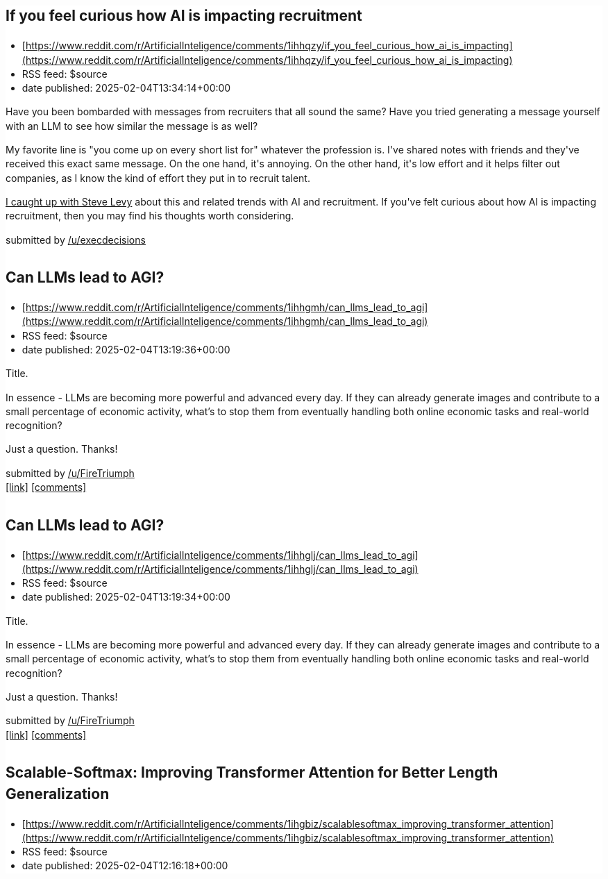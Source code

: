 ## If you feel curious how AI is impacting recruitment
 - [https://www.reddit.com/r/ArtificialInteligence/comments/1ihhqzy/if_you_feel_curious_how_ai_is_impacting](https://www.reddit.com/r/ArtificialInteligence/comments/1ihhqzy/if_you_feel_curious_how_ai_is_impacting)
 - RSS feed: $source
 - date published: 2025-02-04T13:34:14+00:00

<div class="md"><p>Have you been bombarded with messages from recruiters that all sound the same? Have you tried generating a message yourself with an LLM to see how similar the message is as well?</p> <p>My favorite line is &quot;you come up on every short list for&quot; whatever the profession is. I&#39;ve shared notes with friends and they&#39;ve received this exact same message. On the one hand, it&#39;s annoying. On the other hand, it&#39;s low effort and it helps filter out companies, as I know the kind of effort they put in to recruit talent.</p> <p><a href="https://executivedecisions.substack.com/p/interview-with-steve-levy-on-recruiting">I caught up with Steve Levy</a> about this and related trends with AI and recruitment. If you&#39;ve felt curious about how AI is impacting recruitment, then you may find his thoughts worth considering.</p> </div> &#32; submitted by &#32; <a href="https://www.reddit.com/user/execdecisions"> /u/execdecisions </a> 

## Can LLMs lead to AGI?
 - [https://www.reddit.com/r/ArtificialInteligence/comments/1ihhgmh/can_llms_lead_to_agi](https://www.reddit.com/r/ArtificialInteligence/comments/1ihhgmh/can_llms_lead_to_agi)
 - RSS feed: $source
 - date published: 2025-02-04T13:19:36+00:00

<div class="md"><p>Title.</p> <p>In essence - LLMs are becoming more powerful and advanced every day. If they can already generate images and contribute to a small percentage of economic activity, what’s to stop them from eventually handling both online economic tasks and real-world recognition?</p> <p>Just a question. Thanks!</p> </div> &#32; submitted by &#32; <a href="https://www.reddit.com/user/FireTriumph"> /u/FireTriumph </a> <br/> <span><a href="https://www.reddit.com/r/ArtificialInteligence/comments/1ihhgmh/can_llms_lead_to_agi/">[link]</a></span> &#32; <span><a href="https://www.reddit.com/r/ArtificialInteligence/comments/1ihhgmh/can_llms_lead_to_agi/">[comments]</a></span>

## Can LLMs lead to AGI?
 - [https://www.reddit.com/r/ArtificialInteligence/comments/1ihhglj/can_llms_lead_to_agi](https://www.reddit.com/r/ArtificialInteligence/comments/1ihhglj/can_llms_lead_to_agi)
 - RSS feed: $source
 - date published: 2025-02-04T13:19:34+00:00

<div class="md"><p>Title.</p> <p>In essence - LLMs are becoming more powerful and advanced every day. If they can already generate images and contribute to a small percentage of economic activity, what’s to stop them from eventually handling both online economic tasks and real-world recognition?</p> <p>Just a question. Thanks!</p> </div> &#32; submitted by &#32; <a href="https://www.reddit.com/user/FireTriumph"> /u/FireTriumph </a> <br/> <span><a href="https://www.reddit.com/r/ArtificialInteligence/comments/1ihhglj/can_llms_lead_to_agi/">[link]</a></span> &#32; <span><a href="https://www.reddit.com/r/ArtificialInteligence/comments/1ihhglj/can_llms_lead_to_agi/">[comments]</a></span>

## Scalable-Softmax: Improving Transformer Attention for Better Length Generalization
 - [https://www.reddit.com/r/ArtificialInteligence/comments/1ihgbiz/scalablesoftmax_improving_transformer_attention](https://www.reddit.com/r/ArtificialInteligence/comments/1ihgbiz/scalablesoftmax_improving_transformer_attention)
 - RSS feed: $source
 - date published: 2025-02-04T12:16:18+00:00
